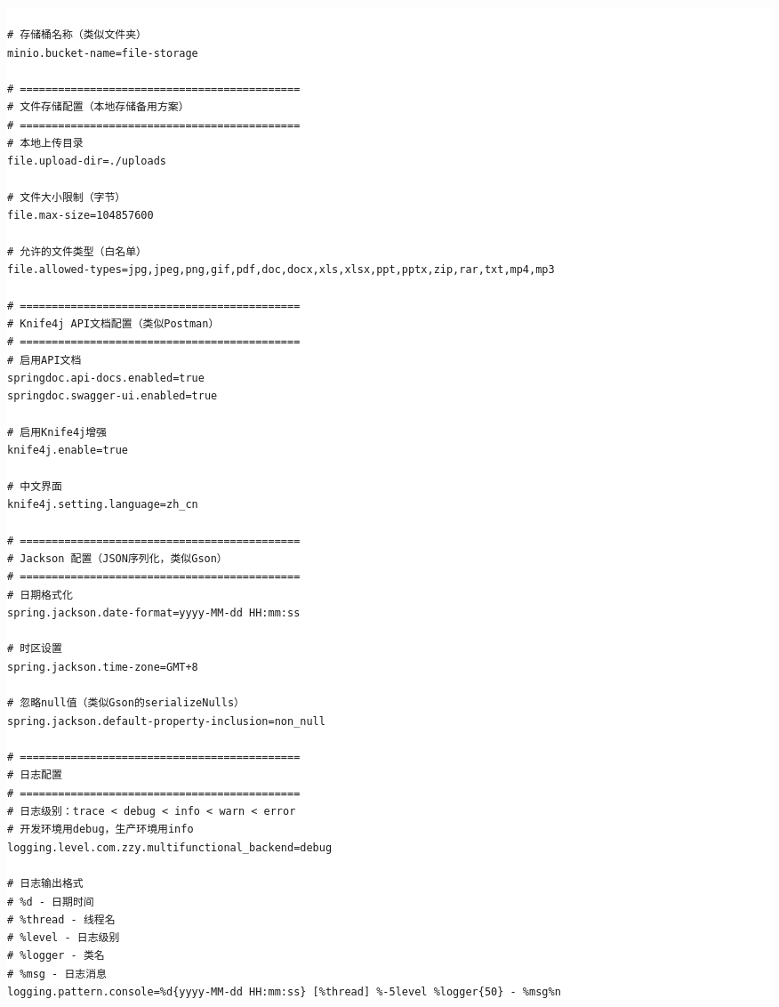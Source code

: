 ```properties

# 存储桶名称（类似文件夹）
minio.bucket-name=file-storage

# ============================================
# 文件存储配置（本地存储备用方案）
# ============================================
# 本地上传目录
file.upload-dir=./uploads

# 文件大小限制（字节）
file.max-size=104857600

# 允许的文件类型（白名单）
file.allowed-types=jpg,jpeg,png,gif,pdf,doc,docx,xls,xlsx,ppt,pptx,zip,rar,txt,mp4,mp3

# ============================================
# Knife4j API文档配置（类似Postman）
# ============================================
# 启用API文档
springdoc.api-docs.enabled=true
springdoc.swagger-ui.enabled=true

# 启用Knife4j增强
knife4j.enable=true

# 中文界面
knife4j.setting.language=zh_cn

# ============================================
# Jackson 配置（JSON序列化，类似Gson）
# ============================================
# 日期格式化
spring.jackson.date-format=yyyy-MM-dd HH:mm:ss

# 时区设置
spring.jackson.time-zone=GMT+8

# 忽略null值（类似Gson的serializeNulls）
spring.jackson.default-property-inclusion=non_null

# ============================================
# 日志配置
# ============================================
# 日志级别：trace < debug < info < warn < error
# 开发环境用debug，生产环境用info
logging.level.com.zzy.multifunctional_backend=debug

# 日志输出格式
# %d - 日期时间
# %thread - 线程名
# %level - 日志级别
# %logger - 类名
# %msg - 日志消息
logging.pattern.console=%d{yyyy-MM-dd HH:mm:ss} [%thread] %-5level %logger{50} - %msg%n
```
